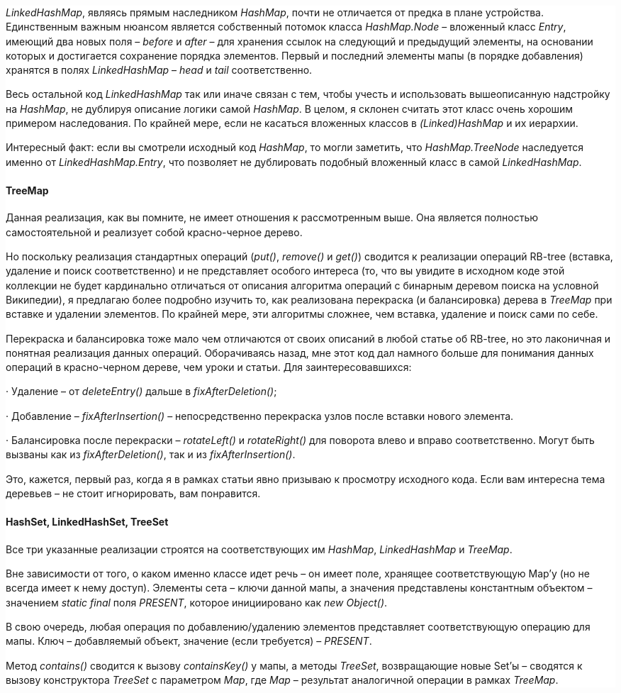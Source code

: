 _LinkedHashMap_, являясь прямым наследником _HashMap_, почти не отличается от предка в плане устройства. Единственным важным нюансом является собственный потомок класса _HashMap.Node_ – вложенный класс _Entry_, имеющий два новых поля – _before_ и _after_ – для хранения ссылок на следующий и предыдущий элементы, на основании которых и достигается сохранение порядка элементов. Первый и последний элементы мапы (в порядке добавления) хранятся в полях _LinkedHashMap_ – _head_ и _tail_ соответственно.

Весь остальной код _LinkedHashMap_ так или иначе связан с тем, чтобы учесть и использовать вышеописанную надстройку на _HashMap_, не дублируя описание логики самой _HashMap_. В целом, я склонен считать этот класс очень хорошим примером наследования. По крайней мере, если не касаться вложенных классов в _(Linked)HashMap_ и их иерархии.

Интересный факт: если вы смотрели исходный код _HashMap_, то могли заметить, что _HashMap.TreeNode_ наследуется именно от _LinkedHashMap.Entry_, что позволяет не дублировать подобный вложенный класс в самой _LinkedHashMap_.

#### TreeMap

Данная реализация, как вы помните, не имеет отношения к рассмотренным выше. Она является полностью самостоятельной и реализует собой красно-черное дерево.

Но поскольку реализация стандартных операций (_put()_, _remove()_ и _get()_) сводится к реализации операций RB-tree (вставка, удаление и поиск соответственно) и не представляет особого интереса (то, что вы увидите в исходном коде этой коллекции не будет кардинально отличаться от описания алгоритма операций с бинарным деревом поиска на условной Википедии), я предлагаю более подробно изучить то, как реализована перекраска (и балансировка) дерева в _TreeMap_ при вставке и удалении элементов. По крайней мере, эти алгоритмы сложнее, чем вставка, удаление и поиск сами по себе.

Перекраска и балансировка тоже мало чем отличаются от своих описаний в любой статье об RB-tree, но это лаконичная и понятная реализация данных операций. Оборачиваясь назад, мне этот код дал намного больше для понимания данных операций в красно-черном дереве, чем уроки и статьи. Для заинтересовавшихся:

· Удаление – от _deleteEntry()_ дальше в _fixAfterDeletion()_;

· Добавление – _fixAfterInsertion()_ – непосредственно перекраска узлов после вставки нового элемента.

· Балансировка после перекраски – _rotateLeft()_ и _rotateRight()_ для поворота влево и вправо соответственно. Могут быть вызваны как из _fixAfterDeletion()_, так и из _fixAfterInsertion()_.

Это, кажется, первый раз, когда я в рамках статьи явно призываю к просмотру исходного кода. Если вам интересна тема деревьев – не стоит игнорировать, вам понравится.

#### HashSet, LinkedHashSet, TreeSet

Все три указанные реализации строятся на соответствующих им _HashMap_, _LinkedHashMap_ и _TreeMap_.

Вне зависимости от того, о каком именно классе идет речь – он имеет поле, хранящее соответствующую Map’у (но не всегда имеет к нему доступ). Элементы сета – ключи данной мапы, а значения представлены константным объектом – значением _static final_ поля _PRESENT_, которое инициировано как _new Object()_.

В свою очередь, любая операция по добавлению/удалению элементов представляет соответствующую операцию для мапы. Ключ – добавляемый объект, значение (если требуется) – _PRESENT_.

Метод _contains()_ сводится к вызову _containsKey()_ у мапы, а методы _TreeSet_, возвращающие новые Set’ы – сводятся к вызову конструктора _TreeSet_ с параметром _Map_, где _Map_ – результат аналогичной операции в рамках _TreeMap_.

